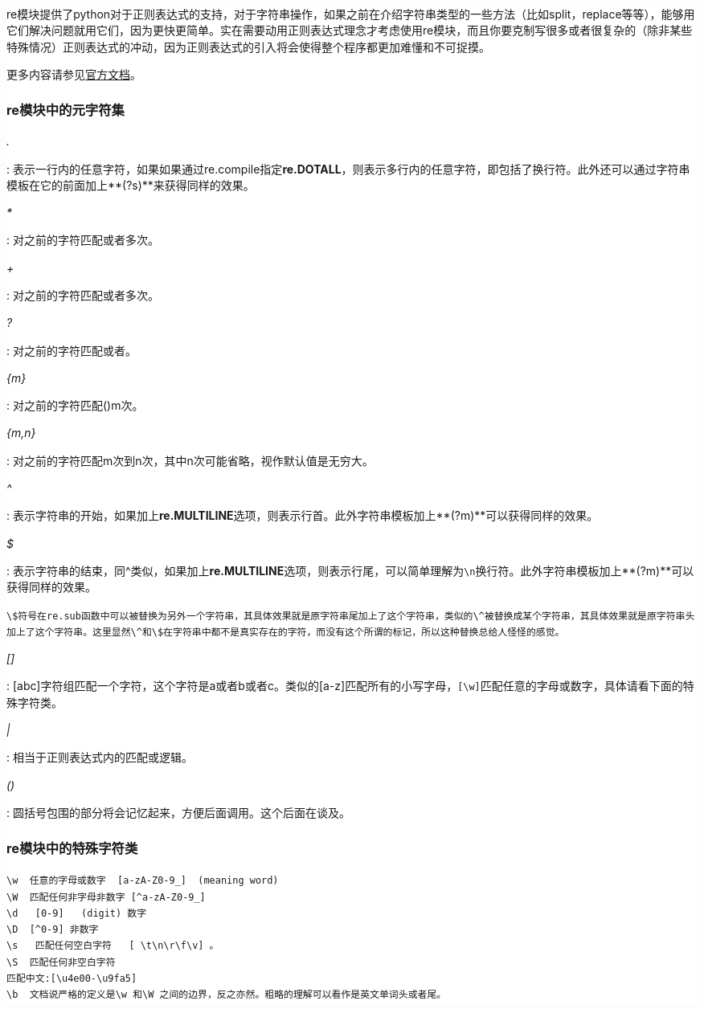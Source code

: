 re模块提供了python对于正则表达式的支持，对于字符串操作，如果之前在介绍字符串类型的一些方法（比如split，replace等等），能够用它们解决问题就用它们，因为更快更简单。实在需要动用正则表达式理念才考虑使用re模块，而且你要克制写很多或者很复杂的（除非某些特殊情况）正则表达式的冲动，因为正则表达式的引入将会使得整个程序都更加难懂和不可捉摸。

更多内容请参见[官方文档](https://docs.python.org/3/library/re.html)。

### re模块中的元字符集

*.*

:   表示一行内的任意字符，如果如果通过re.compile指定**re.DOTALL**，则表示多行内的任意字符，即包括了换行符。此外还可以通过字符串模板在它的前面加上**(?s)**来获得同样的效果。

*\**

:   对之前的字符匹配或者多次。

*+*

:   对之前的字符匹配或者多次。

*?*

:   对之前的字符匹配或者。

*{m}*

:   对之前的字符匹配()m次。

*{m,n}*

:   对之前的字符匹配m次到n次，其中n次可能省略，视作默认值是无穷大。

*\^*

:   表示字符串的开始，如果加上**re.MULTILINE**选项，则表示行首。此外字符串模板加上**(?m)**可以获得同样的效果。

*\$*

:   表示字符串的结束，同\^类似，如果加上**re.MULTILINE**选项，则表示行尾，可以简单理解为`\n`换行符。此外字符串模板加上**(?m)**可以获得同样的效果。

    \$符号在re.sub函数中可以被替换为另外一个字符串，其具体效果就是原字符串尾加上了这个字符串，类似的\^被替换成某个字符串，其具体效果就是原字符串头加上了这个字符串。这里显然\^和\$在字符串中都不是真实存在的字符，而没有这个所谓的标记，所以这种替换总给人怪怪的感觉。

*\[\]*

:   \[abc\]字符组匹配一个字符，这个字符是a或者b或者c。类似的\[a-z\]匹配所有的小写字母，`[\w]`匹配任意的字母或数字，具体请看下面的特殊字符类。

*\|*

:   相当于正则表达式内的匹配或逻辑。

*()*

:   圆括号包围的部分将会记忆起来，方便后面调用。这个后面在谈及。

### re模块中的特殊字符类

    \w  任意的字母或数字  [a-zA-Z0-9_]  (meaning word)
    \W  匹配任何非字母非数字 [^a-zA-Z0-9_]
    \d   [0-9]   (digit) 数字
    \D  [^0-9] 非数字
    \s   匹配任何空白字符   [ \t\n\r\f\v] 。
    \S  匹配任何非空白字符
    匹配中文:[\u4e00-\u9fa5]
    \b  文档说严格的定义是\w 和\W 之间的边界，反之亦然。粗略的理解可以看作是英文单词头或者尾。

